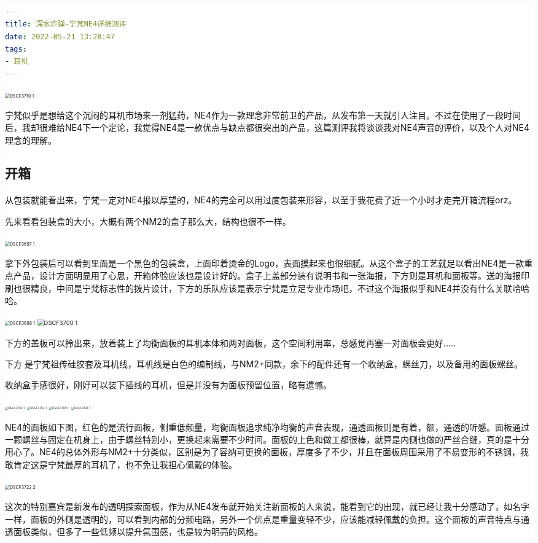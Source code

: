 ```yaml
---
title: 深水炸弹-宁梵NE4详细测评
date: 2022-05-21 13:28:47
tags:
- 耳机
---
```


<img src="/images/DSCF3710 1.jpg" alt="DSCF3710 1" style="zoom:50%;" />

宁梵似乎是想给这个沉闷的耳机市场来一剂猛药，NE4作为一款理念非常前卫的产品，从发布第一天就引人注目。不过在使用了一段时间后，我却很难给NE4下一个定论，我觉得NE4是一款优点与缺点都很突出的产品，这篇测评我将谈谈我对NE4声音的评价，以及个人对NE4理念的理解。



## 开箱

从包装就能看出来，宁梵一定对NE4报以厚望的，NE4的完全可以用过度包装来形容，以至于我花费了近一个小时才走完开箱流程orz。

先来看看包装盒的大小，大概有两个NM2的盒子那么大，结构也很不一样。

<img src="/images/DSCF3697 1.jpg" alt="DSCF3697 1" style="zoom:50%;" />

拿下外包装后可以看到里面是一个黑色的包装盒，上面印着烫金的Logo，表面摸起来也很细腻。从这个盒子的工艺就足以看出NE4是一款重点产品，设计方面明显用了心思，开箱体验应该也是设计好的。盒子上盖部分装有说明书和一张海报，下方则是耳机和面板等。送的海报印刷也很精良，中间是宁梵标志性的拨片设计，下方的乐队应该是表示宁梵是立足专业市场吧，不过这个海报似乎和NE4并没有什么关联哈哈哈。

<img src="/images/DSCF3698 1.jpg" alt="DSCF3698 1" style="zoom:50%;" />

<img src="/images/DSCF3700 1-3467125.jpg" alt="DSCF3700 1" style="zoom: 67%;" />

下方的盖板可以拎出来，放着装上了均衡面板的耳机本体和两对面板，这个空间利用率，总感觉再塞一对面板会更好.....

下方 是宁梵祖传硅胶套及耳机线，耳机线是白色的编制线，与NM2+同款，余下的配件还有一个收纳盒，螺丝刀，以及备用的面板螺丝。

收纳盒手感很好，刚好可以装下插线的耳机，但是并没有为面板预留位置，略有遗憾。

<img src="/images/DSCF3701 1.jpg" alt="DSCF3702 1" style="zoom:33%;" />

<img src="/images/DSCF3702 1.jpg" alt="DSCF3702 1" style="zoom:33%;" />

<img src="/images/DSCF3707 1.jpg" alt="DSCF3709 1" style="zoom: 33%;" />

<img src="/images/DSCF3721 1.jpg" alt="DSCF3721 1" style="zoom: 33%;" />

NE4的面板如下图，红色的是流行面板，侧重低频量，均衡面板追求纯净均衡的声音表现，通透面板则是有着，额，通透的听感。面板通过一颗螺丝与固定在机身上，由于螺丝特别小，更换起来需要不少时间。面板的上色和做工都很棒，就算是内侧也做的严丝合缝，真的是十分用心了。NE4的总体外形与NM2+十分类似，区别是为了容纳可更换的面板，厚度多了不少，并且在面板周围采用了不易变形的不锈钢，我敢肯定这是宁梵最厚的耳机了，也不免让我担心佩戴的体验。

<img src="/images/DSCF3719 1.jpg" alt="DSCF3722 2" style="zoom:50%;" />

这次的特别嘉宾是新发布的透明探索面板，作为从NE4发布就开始关注新面板的人来说，能看到它的出现，就已经让我十分感动了，如名字一样，面板的外侧是透明的，可以看到内部的分频电路，另外一个优点是重量变轻不少，应该能减轻佩戴的负担。这个面板的声音特点与通透面板类似，但多了一些低频以提升氛围感，也是较为明亮的风格。
